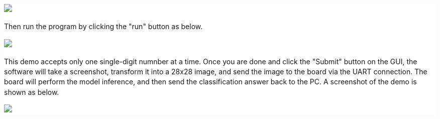 <img src="../figures/processing_open_file.png" width="300">

Then run the program by clicking the "run" button as below.

<img src="../figures/processing_run.png" width="400">

This demo accepts only one single-digit numnber at a time. Once you are done and click the "Submit" button on the GUI, the software will take a screenshot, transform it into a 28x28 image, and send the image to the board via the UART connection. The board will perform the model inference, and then send the classification answer back to the PC.
A screenshot of the demo is shown as below.

<img src="../figures/mnist_demo.gif" width="400">

